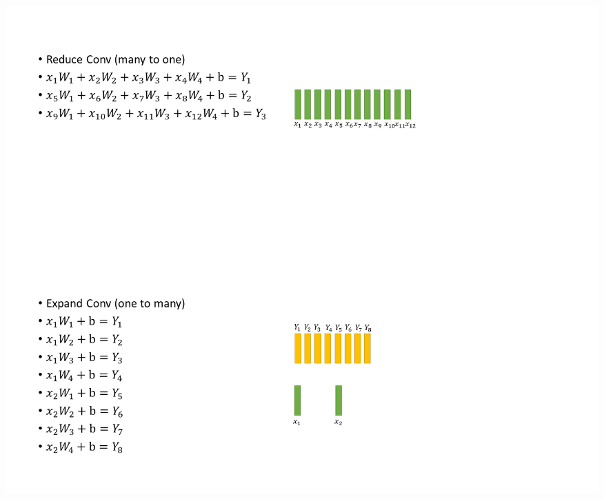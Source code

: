 <img src="equation_graph/reduceconv.gif" width="620">
<img src="equation_graph/expandconv.gif" width="620">
